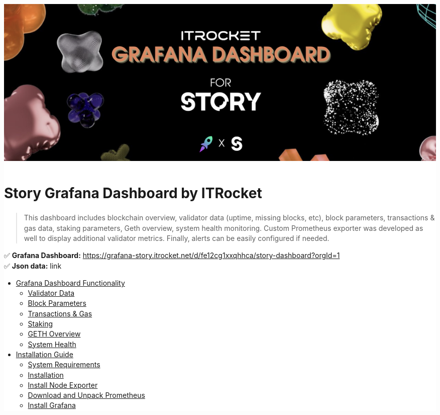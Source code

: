 <img src="https://github.com/mART321/story/blob/main/img/1story.png" alt="Grafa banner" style="width: 100%; height: 100%; object-fit: cover;" />

# Story Grafana Dashboard by ITRocket
> This dashboard includes blockchain overview, validator data (uptime, missing blocks, etc), block parameters, transactions & gas data, staking parameters, Geth overview, system health monitoring. Custom Prometheus exporter was developed as well to display additional validator metrics. Finally, alerts can be easily configured if needed.

✅ **Grafana Dashboard:** https://grafana-story.itrocket.net/d/fe12cg1xxqhhca/story-dashboard?orgId=1  
✅ **Json data:** link

- [Grafana Dashboard Functionality](#grafana-dashboard-functionality)
  - [Validator Data](#validator-data)
  - [Block Parameters](#block-parameters)
  - [Transactions & Gas](#transactions-gas)
  - [Staking](#staking)
  - [GETH Overview](#geth-overview)
  - [System Health](#system-health)
- [Installation Guide](#installation-guide)
  - [System Requirements](#system-requirements)
  - [Installation](#ㅤㅤㅤㅤㅤㅤㅤㅤㅤㅤㅤㅤㅤㅤㅤㅤㅤㅤㅤㅤㅤㅤㅤㅤㅤㅤㅤㅤㅤㅤㅤㅤㅤㅤㅤㅤㅤㅤㅤㅤㅤㅤㅤㅤㅤㅤㅤㅤㅤㅤㅤINSTALLATION)
  - [Install Node Exporter](#install-node-exporter)
  - [Download and Unpack Prometheus](#download-and-unpack-prometheus)
  - [Install Grafana](#install-grafana)
